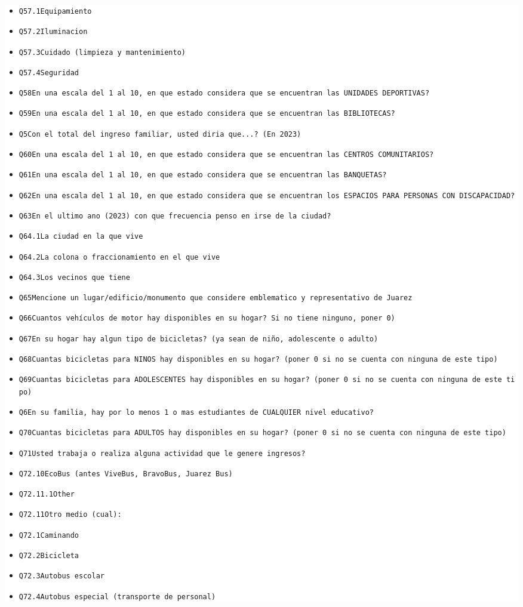 - `Q57.1Equipamiento`

- `Q57.2Iluminacion`

- `Q57.3Cuidado (limpieza y mantenimiento)`

- `Q57.4Seguridad`

- `Q58En una escala del 1 al 10, en que estado considera que se encuentran las UNIDADES DEPORTIVAS?`

- `Q59En una escala del 1 al 10, en que estado considera que se encuentran las BIBLIOTECAS?`

- `Q5Con el total del ingreso familiar, usted diria que...? (En 2023)`

- `Q60En una escala del 1 al 10, en que estado considera que se encuentran las CENTROS COMUNITARIOS?`

- `Q61En una escala del 1 al 10, en que estado considera que se encuentran las BANQUETAS?`

- `Q62En una escala del 1 al 10, en que estado considera que se encuentran los ESPACIOS PARA PERSONAS CON DISCAPACIDAD?`

- `Q63En el ultimo ano (2023) con que frecuencia penso en irse de la ciudad?`

- `Q64.1La ciudad en la que vive`

- `Q64.2La colona o fraccionamiento en el que vive`

- `Q64.3Los vecinos que tiene`

- `Q65Mencione un lugar/edificio/monumento que considere emblematico y representativo de Juarez`

- `Q66Cuantos vehículos de motor hay disponibles en su hogar? Si no tiene ninguno, poner 0)`

- `Q67En su hogar hay algun tipo de bicicletas? (ya sean de niño, adolescente o adulto)`

- `Q68Cuantas bicicletas para NINOS hay disponibles en su hogar? (poner 0 si no se cuenta con ninguna de este tipo)`

- `Q69Cuantas bicicletas para ADOLESCENTES hay disponibles en su hogar? (poner 0 si no se cuenta con ninguna de este tipo)`

- `Q6En su familia, hay por lo menos 1 o mas estudiantes de CUALQUIER nivel educativo?`

- `Q70Cuantas bicicletas para ADULTOS hay disponibles en su hogar? (poner 0 si no se cuenta con ninguna de este tipo)`

- `Q71Usted trabaja o realiza alguna actividad que le genere ingresos?`

- `Q72.10EcoBus (antes ViveBus, BravoBus, Juarez Bus)`

- `Q72.11.1Other`

- `Q72.11Otro medio (cual):`

- `Q72.1Caminando`

- `Q72.2Bicicleta`

- `Q72.3Autobus escolar`

- `Q72.4Autobus especial (transporte de personal)`
